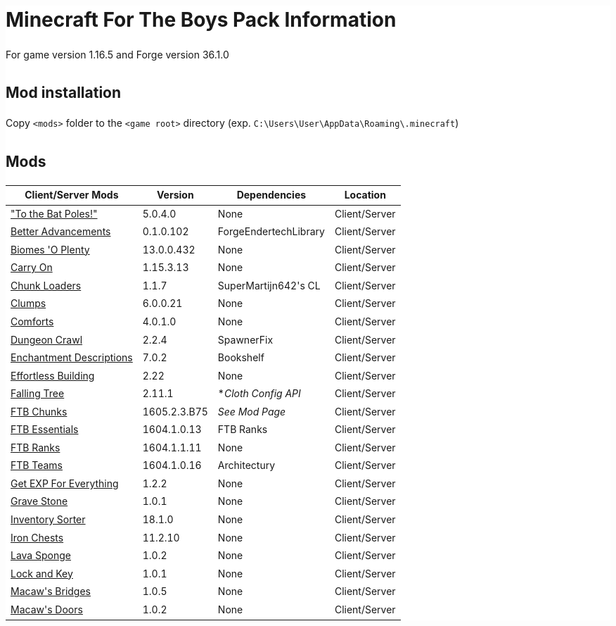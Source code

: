 # Minecraft For The Boys Pack Information

For game version 1.16.5 and Forge version 36.1.0

## Mod installation

Copy `<mods>` folder to the `<game root>` directory (exp. `C:\Users\User\AppData\Roaming\.minecraft`)

## Mods

**Client/Server Mods**                                                                                           | **Version**   |   **Dependencies**    | **Location**
---------------------------------------------------------------------------------------------------------------- | ------------- | --------------------- | ------------
["To the Bat Poles!"](https://www.curseforge.com/minecraft/mc-mods/to-the-bat-poles/files)                       | 5.0.4.0       | None                  | Client/Server
[Better Advancements](https://www.curseforge.com/minecraft/mc-mods/better-advancements/files)                    | 0.1.0.102     | ForgeEndertechLibrary | Client/Server
[Biomes 'O Plenty](https://www.curseforge.com/minecraft/mc-mods/biomes-o-plenty/files)                           | 13.0.0.432    | None                  | Client/Server
[Carry On](https://www.curseforge.com/minecraft/mc-mods/carry-on/files)                                          | 1.15.3.13     | None                  | Client/Server
[Chunk Loaders](https://www.curseforge.com/minecraft/mc-mods/chunk-loaders/files)                                | 1.1.7         | SuperMartijn642's CL  | Client/Server
[Clumps](https://www.curseforge.com/minecraft/mc-mods/clumps/files)                                              | 6.0.0.21      | None                  | Client/Server
[Comforts](https://www.curseforge.com/minecraft/mc-mods/comforts/files)                                          | 4.0.1.0       | None                  | Client/Server
[Dungeon Crawl](https://www.curseforge.com/minecraft/mc-mods/dungeon-crawl/files)                                | 2.2.4         | SpawnerFix            | Client/Server
[Enchantment Descriptions](https://www.curseforge.com/minecraft/mc-mods/enchantment-descriptions/files)          | 7.0.2         | Bookshelf             | Client/Server
[Effortless Building](https://www.curseforge.com/minecraft/mc-mods/effortless-building/files)                    | 2.22          | None                  | Client/Server
[Falling Tree](https://www.curseforge.com/minecraft/mc-mods/falling-tree/files)                                  | 2.11.1        | **Cloth Config API*   | Client/Server
[FTB Chunks](https://www.curseforge.com/minecraft/mc-mods/ftb-chunks-forge/files)                                | 1605.2.3.B75  | *See Mod Page*        | Client/Server
[FTB Essentials](https://www.curseforge.com/minecraft/mc-mods/ftb-essentials-forge/files)                        | 1604.1.0.13   | FTB Ranks             | Client/Server
[FTB Ranks](https://www.curseforge.com/minecraft/mc-mods/ftb-ranks-forge/files)                                  | 1604.1.1.11   | None                  | Client/Server
[FTB Teams](https://www.curseforge.com/minecraft/mc-mods/ftb-teams-forge/files)                                  | 1604.1.0.16   | Architectury          | Client/Server
[Get EXP For Everything](https://www.curseforge.com/minecraft/mc-mods/get-exp-for-everything/files)              | 1.2.2         | None                  | Client/Server
[Grave Stone](https://www.curseforge.com/minecraft/mc-mods/gravestone-mod/files)                                 | 1.0.1         | None                  | Client/Server
[Inventory Sorter](https://www.curseforge.com/minecraft/mc-mods/inventory-sorter/files)                          | 18.1.0        | None                  | Client/Server
[Iron Chests](https://www.curseforge.com/minecraft/mc-mods/iron-chests/files)                                    | 11.2.10       | None                  | Client/Server
[Lava Sponge](https://www.curseforge.com/minecraft/mc-mods/lavasponge/files)                                     | 1.0.2         | None                  | Client/Server
[Lock and Key](https://www.curseforge.com/minecraft/mc-mods/lock-and-key/files)                                  | 1.0.1         | None                  | Client/Server
[Macaw's Bridges](https://www.curseforge.com/minecraft/mc-mods/macaws-bridges/files)                             | 1.0.5         | None                  | Client/Server
[Macaw's Doors](https://www.curseforge.com/minecraft/mc-mods/macaws-doors/files)                                 | 1.0.2         | None                  | Client/Server